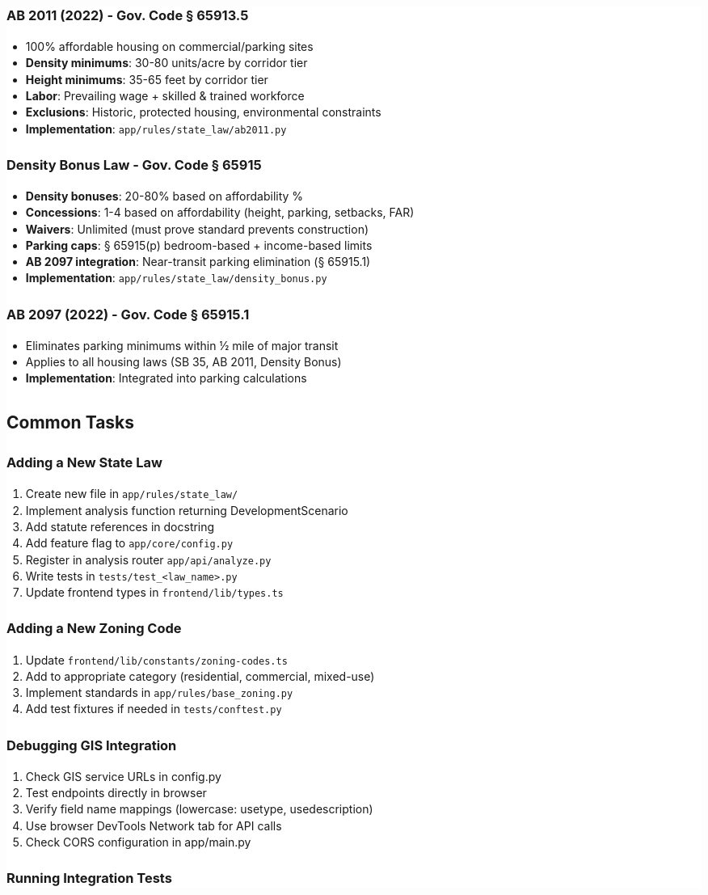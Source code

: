 ### AB 2011 (2022) - Gov. Code § 65913.5
- 100% affordable housing on commercial/parking sites
- **Density minimums**: 30-80 units/acre by corridor tier
- **Height minimums**: 35-65 feet by corridor tier
- **Labor**: Prevailing wage + skilled & trained workforce
- **Exclusions**: Historic, protected housing, environmental constraints
- **Implementation**: `app/rules/state_law/ab2011.py`

### Density Bonus Law - Gov. Code § 65915
- **Density bonuses**: 20-80% based on affordability %
- **Concessions**: 1-4 based on affordability (height, parking, setbacks, FAR)
- **Waivers**: Unlimited (must prove standard prevents construction)
- **Parking caps**: § 65915(p) bedroom-based + income-based limits
- **AB 2097 integration**: Near-transit parking elimination (§ 65915.1)
- **Implementation**: `app/rules/state_law/density_bonus.py`

### AB 2097 (2022) - Gov. Code § 65915.1
- Eliminates parking minimums within ½ mile of major transit
- Applies to all housing laws (SB 35, AB 2011, Density Bonus)
- **Implementation**: Integrated into parking calculations

## Common Tasks

### Adding a New State Law

1. Create new file in `app/rules/state_law/`
2. Implement analysis function returning DevelopmentScenario
3. Add statute references in docstring
4. Add feature flag to `app/core/config.py`
5. Register in analysis router `app/api/analyze.py`
6. Write tests in `tests/test_<law_name>.py`
7. Update frontend types in `frontend/lib/types.ts`

### Adding a New Zoning Code

1. Update `frontend/lib/constants/zoning-codes.ts`
2. Add to appropriate category (residential, commercial, mixed-use)
3. Implement standards in `app/rules/base_zoning.py`
4. Add test fixtures if needed in `tests/conftest.py`

### Debugging GIS Integration

1. Check GIS service URLs in config.py
2. Test endpoints directly in browser
3. Verify field name mappings (lowercase: usetype, usedescription)
4. Use browser DevTools Network tab for API calls
5. Check CORS configuration in app/main.py

### Running Integration Tests
